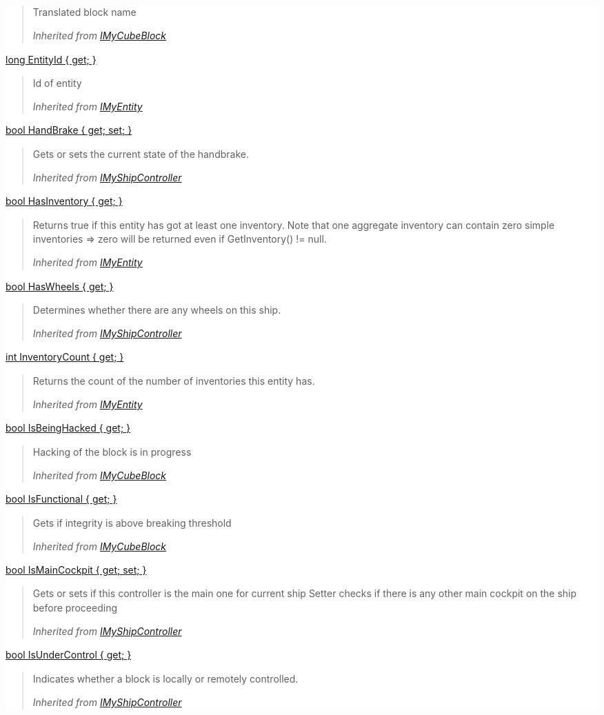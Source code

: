 > Translated block name  
>   
> _Inherited from [IMyCubeBlock](VRage.Game.ModAPI.Ingame.IMyCubeBlock)_

[long EntityId { get; }](VRage.Game.ModAPI.Ingame.IMyEntity.EntityId)

> Id of entity  
>   
> _Inherited from [IMyEntity](VRage.Game.ModAPI.Ingame.IMyEntity)_

[bool HandBrake { get; set; }](Sandbox.ModAPI.Ingame.IMyShipController.HandBrake)

> Gets or sets the current state of the handbrake.  
>   
> _Inherited from [IMyShipController](Sandbox.ModAPI.Ingame.IMyShipController)_

[bool HasInventory { get; }](VRage.Game.ModAPI.Ingame.IMyEntity.HasInventory)

> Returns true if this entity has got at least one inventory. Note that one aggregate inventory can contain zero simple inventories => zero will be returned even if GetInventory() != null.  
>   
> _Inherited from [IMyEntity](VRage.Game.ModAPI.Ingame.IMyEntity)_

[bool HasWheels { get; }](Sandbox.ModAPI.Ingame.IMyShipController.HasWheels)

> Determines whether there are any wheels on this ship.  
>   
> _Inherited from [IMyShipController](Sandbox.ModAPI.Ingame.IMyShipController)_

[int InventoryCount { get; }](VRage.Game.ModAPI.Ingame.IMyEntity.InventoryCount)

> Returns the count of the number of inventories this entity has.  
>   
> _Inherited from [IMyEntity](VRage.Game.ModAPI.Ingame.IMyEntity)_

[bool IsBeingHacked { get; }](VRage.Game.ModAPI.Ingame.IMyCubeBlock.IsBeingHacked)

> Hacking of the block is in progress  
>   
> _Inherited from [IMyCubeBlock](VRage.Game.ModAPI.Ingame.IMyCubeBlock)_

[bool IsFunctional { get; }](VRage.Game.ModAPI.Ingame.IMyCubeBlock.IsFunctional)

> Gets if integrity is above breaking threshold  
>   
> _Inherited from [IMyCubeBlock](VRage.Game.ModAPI.Ingame.IMyCubeBlock)_

[bool IsMainCockpit { get; set; }](Sandbox.ModAPI.Ingame.IMyShipController.IsMainCockpit)

> Gets or sets if this controller is the main one for current ship Setter checks if there is any other main cockpit on the ship before proceeding  
>   
> _Inherited from [IMyShipController](Sandbox.ModAPI.Ingame.IMyShipController)_

[bool IsUnderControl { get; }](Sandbox.ModAPI.Ingame.IMyShipController.IsUnderControl)

> Indicates whether a block is locally or remotely controlled.  
>   
> _Inherited from [IMyShipController](Sandbox.ModAPI.Ingame.IMyShipController)_
